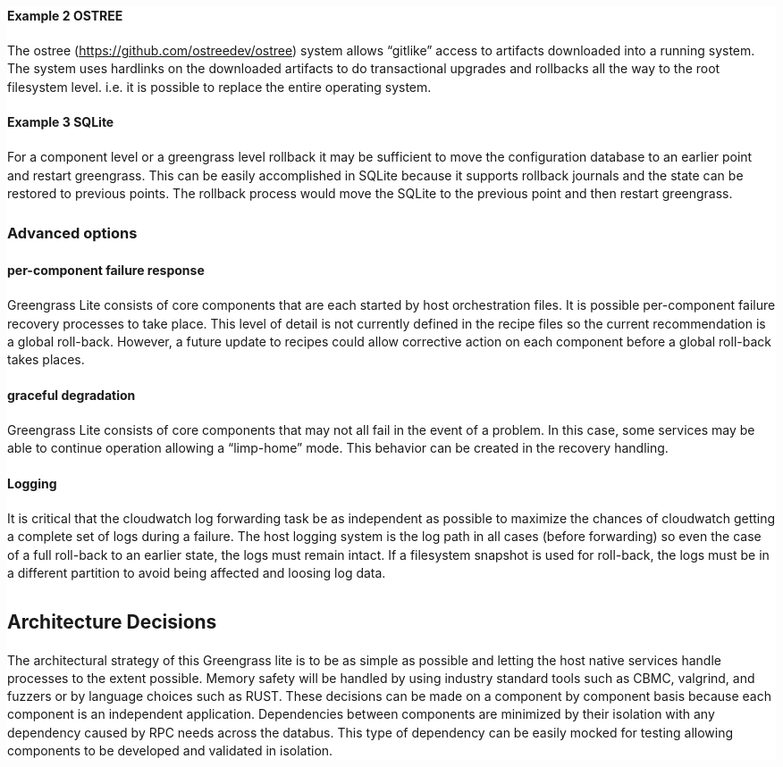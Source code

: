 #### Example 2 OSTREE

The ostree (https://github.com/ostreedev/ostree) system allows “gitlike” access
to artifacts downloaded into a running system. The system uses hardlinks on the
downloaded artifacts to do transactional upgrades and rollbacks all the way to
the root filesystem level. i.e. it is possible to replace the entire operating
system.

#### Example 3 SQLite

For a component level or a greengrass level rollback it may be sufficient to
move the configuration database to an earlier point and restart greengrass. This
can be easily accomplished in SQLite because it supports rollback journals and
the state can be restored to previous points. The rollback process would move
the SQLite to the previous point and then restart greengrass.

### Advanced options

#### per-component failure response

Greengrass Lite consists of core components that are each started by host
orchestration files. It is possible per-component failure recovery processes to
take place. This level of detail is not currently defined in the recipe files so
the current recommendation is a global roll-back. However, a future update to
recipes could allow corrective action on each component before a global
roll-back takes places.

#### graceful degradation

Greengrass Lite consists of core components that may not all fail in the event
of a problem. In this case, some services may be able to continue operation
allowing a “limp-home” mode. This behavior can be created in the recovery
handling.

#### Logging

It is critical that the cloudwatch log forwarding task be as independent as
possible to maximize the chances of cloudwatch getting a complete set of logs
during a failure. The host logging system is the log path in all cases (before
forwarding) so even the case of a full roll-back to an earlier state, the logs
must remain intact. If a filesystem snapshot is used for roll-back, the logs
must be in a different partition to avoid being affected and loosing log data.

## Architecture Decisions

The architectural strategy of this Greengrass lite is to be as simple as
possible and letting the host native services handle processes to the extent
possible. Memory safety will be handled by using industry standard tools such as
CBMC, valgrind, and fuzzers or by language choices such as RUST. These decisions
can be made on a component by component basis because each component is an
independent application. Dependencies between components are minimized by their
isolation with any dependency caused by RPC needs across the databus. This type
of dependency can be easily mocked for testing allowing components to be
developed and validated in isolation.
